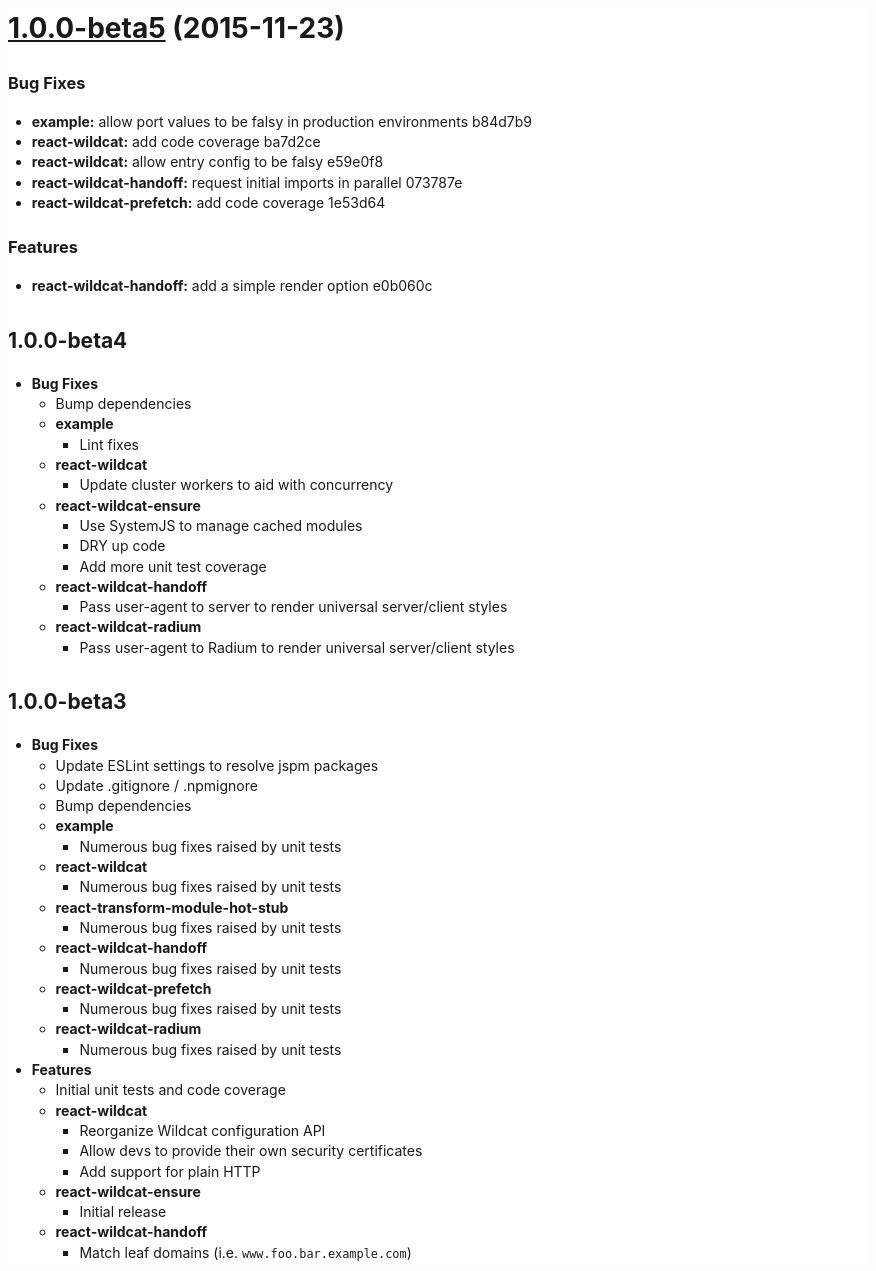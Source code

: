 <a name="1.0.0-beta5"></a>
# [1.0.0-beta5](//compare/1.0.0-beta4...v1.0.0-beta5) (2015-11-23)


### Bug Fixes

* **example:** allow port values to be falsy in production environments b84d7b9
* **react-wildcat:** add code coverage ba7d2ce
* **react-wildcat:** allow entry config to be falsy e59e0f8
* **react-wildcat-handoff:** request initial imports in parallel 073787e
* **react-wildcat-prefetch:** add code coverage 1e53d64

### Features

* **react-wildcat-handoff:** add a simple render option e0b060c


## 1.0.0-beta4

- **Bug Fixes**
    - Bump dependencies
    - **example**
        - Lint fixes
    - **react-wildcat**
        - Update cluster workers to aid with concurrency
    - **react-wildcat-ensure**
        - Use SystemJS to manage cached modules
        - DRY up code
        - Add more unit test coverage
    - **react-wildcat-handoff**
        - Pass user-agent to server to render universal server/client styles
    - **react-wildcat-radium**
        - Pass user-agent to Radium to render universal server/client styles

## 1.0.0-beta3

- **Bug Fixes**
    - Update ESLint settings to resolve jspm packages
    - Update .gitignore / .npmignore
    - Bump dependencies
    - **example**
        - Numerous bug fixes raised by unit tests
    - **react-wildcat**
        - Numerous bug fixes raised by unit tests
    - **react-transform-module-hot-stub**
        - Numerous bug fixes raised by unit tests
    - **react-wildcat-handoff**
        - Numerous bug fixes raised by unit tests
    - **react-wildcat-prefetch**
        - Numerous bug fixes raised by unit tests
    - **react-wildcat-radium**
        - Numerous bug fixes raised by unit tests
- **Features**
    - Initial unit tests and code coverage
    - **react-wildcat**
        - Reorganize Wildcat configuration API
        - Allow devs to provide their own security certificates
        - Add support for plain HTTP
    - **react-wildcat-ensure**
        - Initial release
    - **react-wildcat-handoff**
        - Match leaf domains (i.e. `www.foo.bar.example.com`)